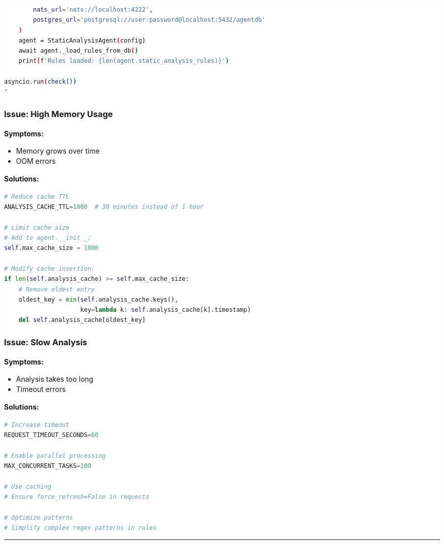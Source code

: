 ```bash
        nats_url='nats://localhost:4222',
        postgres_url='postgresql://user:password@localhost:5432/agentdb'
    )
    agent = StaticAnalysisAgent(config)
    await agent._load_rules_from_db()
    print(f'Rules loaded: {len(agent.static_analysis_rules)}')

asyncio.run(check())
"
```

### Issue: High Memory Usage

**Symptoms:**
- Memory grows over time
- OOM errors

**Solutions:**
```python
# Reduce cache TTL
ANALYSIS_CACHE_TTL=1800  # 30 minutes instead of 1 hour

# Limit cache size
# Add to agent.__init__:
self.max_cache_size = 1000

# Modify cache insertion:
if len(self.analysis_cache) >= self.max_cache_size:
    # Remove oldest entry
    oldest_key = min(self.analysis_cache.keys(), 
                     key=lambda k: self.analysis_cache[k].timestamp)
    del self.analysis_cache[oldest_key]
```

### Issue: Slow Analysis

**Symptoms:**
- Analysis takes too long
- Timeout errors

**Solutions:**
```python
# Increase timeout
REQUEST_TIMEOUT_SECONDS=60

# Enable parallel processing
MAX_CONCURRENT_TASKS=100

# Use caching
# Ensure force_refresh=False in requests

# Optimize patterns
# Simplify complex regex patterns in rules
```

---